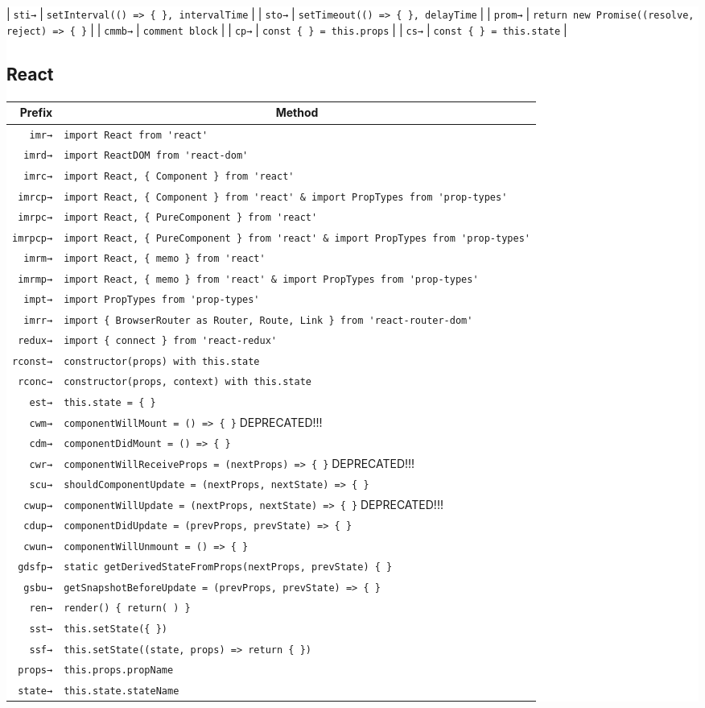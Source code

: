 |  `sti→` | `setInterval(() => { }, intervalTime`               |
|  `sto→` | `setTimeout(() => { }, delayTime`                   |
| `prom→` | `return new Promise((resolve, reject) => { }`       |
| `cmmb→` | `comment block`                                     |
|   `cp→` | `const { } = this.props`                            |
|   `cs→` | `const { } = this.state`                            |

## React

|      Prefix | Method                                                                              |
| ----------: | ----------------------------------------------------------------------------------- |
|      `imr→` | `import React from 'react'`                                                         |
|     `imrd→` | `import ReactDOM from 'react-dom'`                                                  |
|     `imrc→` | `import React, { Component } from 'react'`                                          |
|    `imrcp→` | `import React, { Component } from 'react' & import PropTypes from 'prop-types'`     |
|    `imrpc→` | `import React, { PureComponent } from 'react'`                                      |
|   `imrpcp→` | `import React, { PureComponent } from 'react' & import PropTypes from 'prop-types'` |
|     `imrm→` | `import React, { memo } from 'react'`                                               |
|    `imrmp→` | `import React, { memo } from 'react' & import PropTypes from 'prop-types'`          |
|     `impt→` | `import PropTypes from 'prop-types'`                                                |
|     `imrr→` | `import { BrowserRouter as Router, Route, Link } from 'react-router-dom'`           |
|    `redux→` | `import { connect } from 'react-redux'`                                             |
|   `rconst→` | `constructor(props) with this.state`                                                |
|    `rconc→` | `constructor(props, context) with this.state`                                       |
|      `est→` | `this.state = { }`                                                                  |
|      `cwm→` | `componentWillMount = () => { }` DEPRECATED!!!                                      |
|      `cdm→` | `componentDidMount = () => { }`                                                     |
|      `cwr→` | `componentWillReceiveProps = (nextProps) => { }` DEPRECATED!!!                      |
|      `scu→` | `shouldComponentUpdate = (nextProps, nextState) => { }`                             |
|     `cwup→` | `componentWillUpdate = (nextProps, nextState) => { }` DEPRECATED!!!                 |
|     `cdup→` | `componentDidUpdate = (prevProps, prevState) => { }`                                |
|     `cwun→` | `componentWillUnmount = () => { }`                                                  |
|    `gdsfp→` | `static getDerivedStateFromProps(nextProps, prevState) { }`                         |
|     `gsbu→` | `getSnapshotBeforeUpdate = (prevProps, prevState) => { }`                           |
|      `ren→` | `render() { return( ) }`                                                            |
|      `sst→` | `this.setState({ })`                                                                |
|      `ssf→` | `this.setState((state, props) => return { })`                                       |
|    `props→` | `this.props.propName`                                                               |
|    `state→` | `this.state.stateName`                                                              |